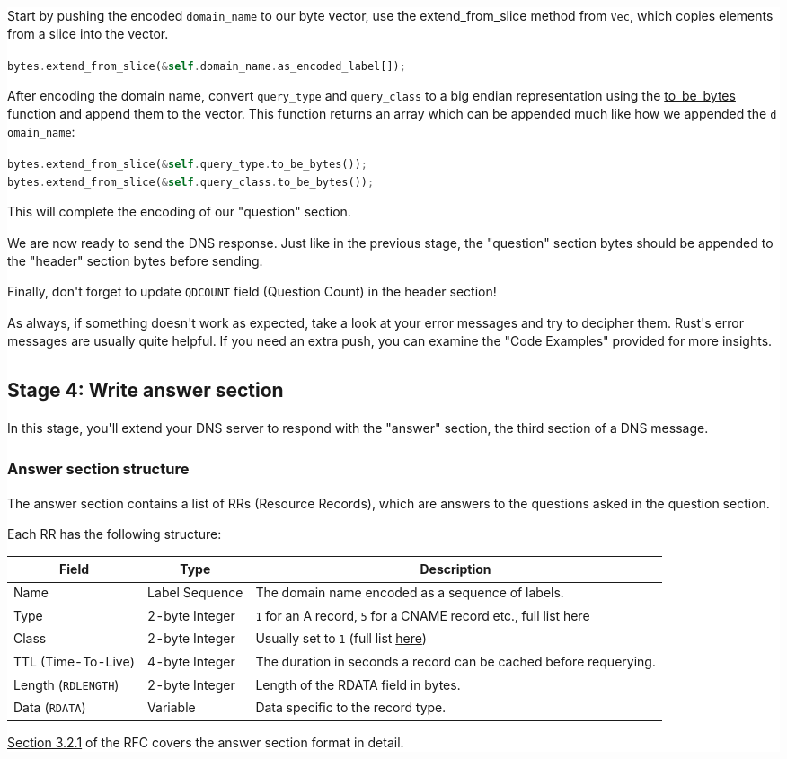 Start by pushing the encoded `domain_name` to our byte vector, use the [extend_from_slice](https://doc.rust-lang.org/std/vec/struct.Vec.html#method.extend_from_slice) method from `Vec`, which copies elements from a slice into the vector.

```rust
bytes.extend_from_slice(&self.domain_name.as_encoded_label[]);
```

After encoding the domain name, convert `query_type` and `query_class` to a big endian representation using the [to_be_bytes](https://doc.rust-lang.org/std/primitive.u16.html#method.to_be_bytes) function and append them to the vector. This function returns an array which can be appended much like how we appended the `domain_name`:

```rust
bytes.extend_from_slice(&self.query_type.to_be_bytes());
bytes.extend_from_slice(&self.query_class.to_be_bytes());
```

This will complete the encoding of our "question" section.

We are now ready to send the DNS response. Just like in the previous stage, the "question" section bytes should be appended to the "header" section bytes before sending.

Finally, don't forget to update `QDCOUNT` field (Question Count) in the header section!

As always, if something doesn't work as expected, take a look at your error messages and try to decipher them. Rust's error messages are usually quite helpful. If you need an extra push, you can examine the "Code Examples" provided for more insights.

## Stage 4: Write answer section

In this stage, you'll extend your DNS server to respond with the "answer" section, the third section of a DNS message.

### Answer section structure

The answer section contains a list of RRs (Resource Records), which are answers to the questions asked in the question section.

Each RR has the following structure:

| **Field**           | **Type**       | **Description**                                                                                                          |
| ------------------- | -------------- | ------------------------------------------------------------------------------------------------------------------------ |
| Name                | Label Sequence | The domain name encoded as a sequence of labels.                                                                         |
| Type                | 2-byte Integer | `1` for an A record, `5` for a CNAME record etc., full list [here](https://www.rfc-editor.org/rfc/rfc1035#section-3.2.2) |
| Class               | 2-byte Integer | Usually set to `1` (full list [here](https://www.rfc-editor.org/rfc/rfc1035#section-3.2.4))                              |
| TTL (Time-To-Live)  | 4-byte Integer | The duration in seconds a record can be cached before requerying.                                                        |
| Length (`RDLENGTH`) | 2-byte Integer | Length of the RDATA field in bytes.                                                                                      |
| Data (`RDATA`)      | Variable       | Data specific to the record type.                                                                                        |

[Section 3.2.1](https://www.rfc-editor.org/rfc/rfc1035#section-3.2.1) of the RFC covers the answer section format in detail.
